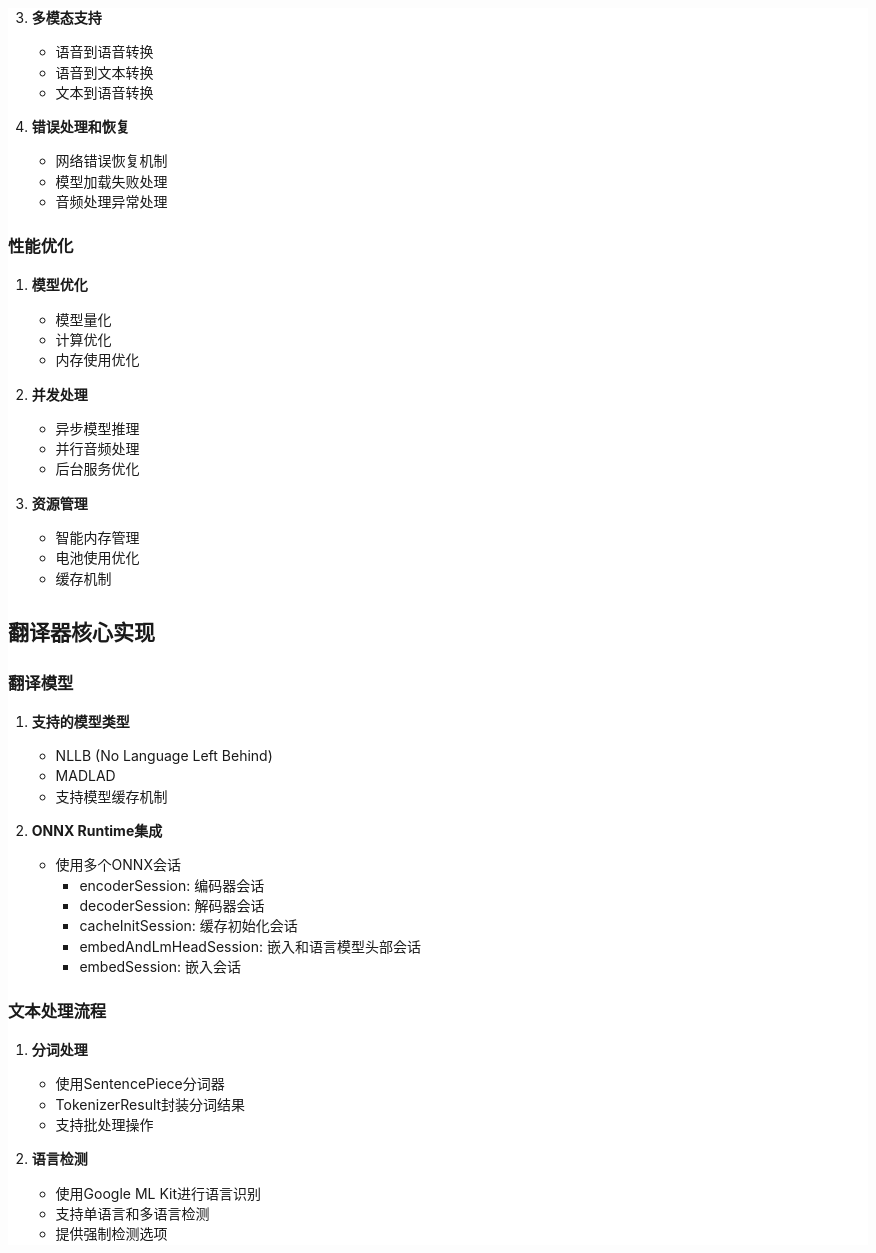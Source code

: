 3. **多模态支持**
   - 语音到语音转换
   - 语音到文本转换
   - 文本到语音转换

4. **错误处理和恢复**
   - 网络错误恢复机制
   - 模型加载失败处理
   - 音频处理异常处理

### 性能优化
1. **模型优化**
   - 模型量化
   - 计算优化
   - 内存使用优化

2. **并发处理**
   - 异步模型推理
   - 并行音频处理
   - 后台服务优化

3. **资源管理**
   - 智能内存管理
   - 电池使用优化
   - 缓存机制 

## 翻译器核心实现

### 翻译模型
1. **支持的模型类型**
   - NLLB (No Language Left Behind)
   - MADLAD
   - 支持模型缓存机制

2. **ONNX Runtime集成**
   - 使用多个ONNX会话
     * encoderSession: 编码器会话
     * decoderSession: 解码器会话
     * cacheInitSession: 缓存初始化会话
     * embedAndLmHeadSession: 嵌入和语言模型头部会话
     * embedSession: 嵌入会话

### 文本处理流程
1. **分词处理**
   - 使用SentencePiece分词器
   - TokenizerResult封装分词结果
   - 支持批处理操作

2. **语言检测**
   - 使用Google ML Kit进行语言识别
   - 支持单语言和多语言检测
   - 提供强制检测选项
